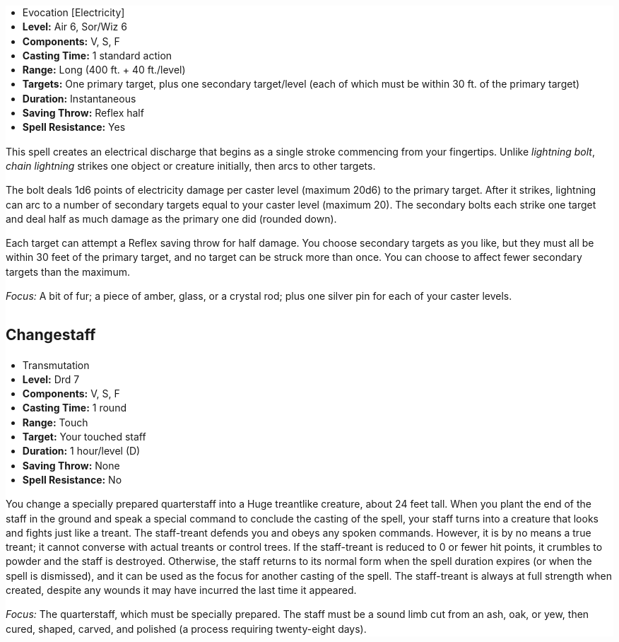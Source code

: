 
*   Evocation \[Electricity\]
*   **Level:** Air 6, Sor/Wiz 6
*   **Components:** V, S, F
*   **Casting Time:** 1 standard action
*   **Range:** Long (400 ft. + 40 ft./level)
*   **Targets:** One primary target, plus one secondary target/level (each of which must be within 30 ft. of the primary target)
*   **Duration:** Instantaneous
*   **Saving Throw:** Reflex half
*   **Spell Resistance:** Yes

This spell creates an electrical discharge that begins as a single stroke commencing from your fingertips. Unlike _lightning bolt_, _chain lightning_ strikes one object or creature initially, then arcs to other targets.

The bolt deals 1d6 points of electricity damage per caster level (maximum 20d6) to the primary target. After it strikes, lightning can arc to a number of secondary targets equal to your caster level (maximum 20). The secondary bolts each strike one target and deal half as much damage as the primary one did (rounded down).

Each target can attempt a Reflex saving throw for half damage. You choose secondary targets as you like, but they must all be within 30 feet of the primary target, and no target can be struck more than once. You can choose to affect fewer secondary targets than the maximum.

_Focus:_ A bit of fur; a piece of amber, glass, or a crystal rod; plus one silver pin for each of your caster levels.

## Changestaff


*   Transmutation
*   **Level:** Drd 7
*   **Components:** V, S, F
*   **Casting Time:** 1 round
*   **Range:** Touch
*   **Target:** Your touched staff
*   **Duration:** 1 hour/level (D)
*   **Saving Throw:** None
*   **Spell Resistance:** No

You change a specially prepared quarterstaff into a Huge treantlike creature, about 24 feet tall. When you plant the end of the staff in the ground and speak a special command to conclude the casting of the spell, your staff turns into a creature that looks and fights just like a treant. The staff-treant defends you and obeys any spoken commands. However, it is by no means a true treant; it cannot converse with actual treants or control trees. If the staff-treant is reduced to 0 or fewer hit points, it crumbles to powder and the staff is destroyed. Otherwise, the staff returns to its normal form when the spell duration expires (or when the spell is dismissed), and it can be used as the focus for another casting of the spell. The staff-treant is always at full strength when created, despite any wounds it may have incurred the last time it appeared.

_Focus:_ The quarterstaff, which must be specially prepared. The staff must be a sound limb cut from an ash, oak, or yew, then cured, shaped, carved, and polished (a process requiring twenty-eight days).
